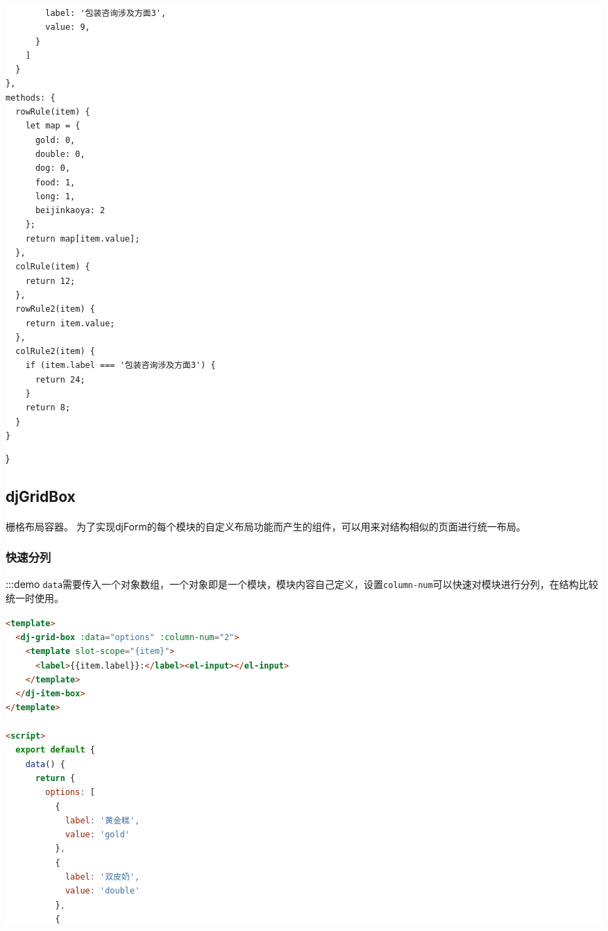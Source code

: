             label: '包装咨询涉及方面3',
            value: 9,
          }
        ]
      }
    },
    methods: {
      rowRule(item) {
        let map = {
          gold: 0,
          double: 0,
          dog: 0,
          food: 1,
          long: 1,
          beijinkaoya: 2
        };
        return map[item.value];
      },
      colRule(item) {
        return 12;
      },
      rowRule2(item) {
        return item.value;
      },
      colRule2(item) {
        if (item.label === '包装咨询涉及方面3') {
          return 24;
        }
        return 8;
      }
    }
  }
</script>

## djGridBox
栅格布局容器。
为了实现djForm的每个模块的自定义布局功能而产生的组件，可以用来对结构相似的页面进行统一布局。

### 快速分列
:::demo `data`需要传入一个对象数组，一个对象即是一个模块，模块内容自己定义，设置`column-num`可以快速对模块进行分列，在结构比较统一时使用。
```html
<template>
  <dj-grid-box :data="options" :column-num="2">
    <template slot-scope="{item}">
      <label>{{item.label}}:</label><el-input></el-input>
    </template>
  </dj-item-box>
</template>

<script>
  export default {
    data() {
      return {
        options: [
          {
            label: '黄金糕',
            value: 'gold'
          },
          {
            label: '双皮奶',
            value: 'double'
          },
          {
```